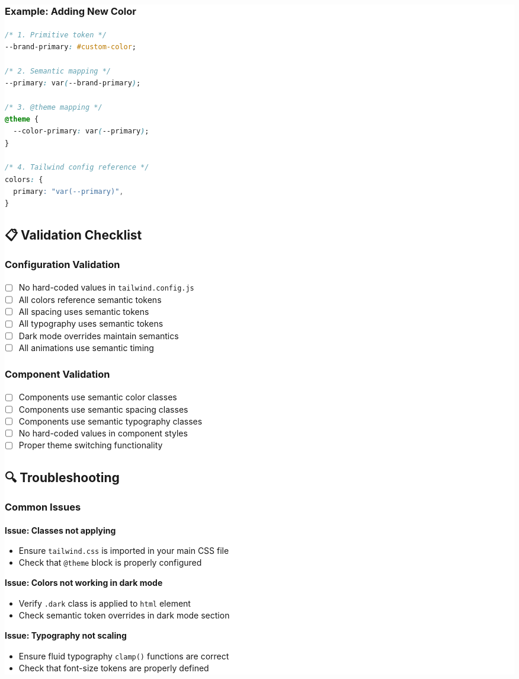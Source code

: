 ### Example: Adding New Color
```css
/* 1. Primitive token */
--brand-primary: #custom-color;

/* 2. Semantic mapping */
--primary: var(--brand-primary);

/* 3. @theme mapping */
@theme {
  --color-primary: var(--primary);
}

/* 4. Tailwind config reference */
colors: {
  primary: "var(--primary)",
}
```

## 📋 Validation Checklist

### Configuration Validation
- [ ] No hard-coded values in `tailwind.config.js`
- [ ] All colors reference semantic tokens
- [ ] All spacing uses semantic tokens
- [ ] All typography uses semantic tokens
- [ ] Dark mode overrides maintain semantics
- [ ] All animations use semantic timing

### Component Validation
- [ ] Components use semantic color classes
- [ ] Components use semantic spacing classes
- [ ] Components use semantic typography classes
- [ ] No hard-coded values in component styles
- [ ] Proper theme switching functionality

## 🔍 Troubleshooting

### Common Issues

**Issue: Classes not applying**
- Ensure `tailwind.css` is imported in your main CSS file
- Check that `@theme` block is properly configured

**Issue: Colors not working in dark mode**
- Verify `.dark` class is applied to `html` element
- Check semantic token overrides in dark mode section

**Issue: Typography not scaling**
- Ensure fluid typography `clamp()` functions are correct
- Check that font-size tokens are properly defined
